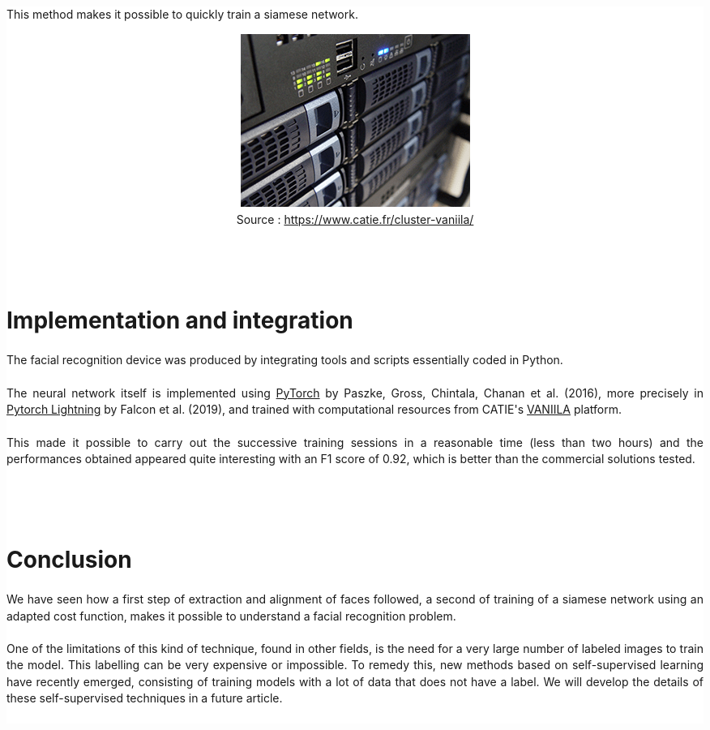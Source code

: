 This method makes it possible to quickly train a siamese network. 
</p>

<center>
<figure class="image">
  <img src="https://raw.githubusercontent.com/catie-aq/blog-vaniila/main/assets/images/Reconnaissance_faciale/serveur.png">
  <figcaption>
  Source : <a href="https://www.catie.fr/cluster-vaniila/">https://www.catie.fr/cluster-vaniila/</a>
  </figcaption>
</figure>
</center>


<br><br>                                                                                                                    

# Implementation and integration

<p style="text-align:justify;" >
The facial recognition device was produced by integrating tools and scripts essentially coded in Python.
<br><br>
The neural network itself is implemented using <a href="https://github.com/ pytorch/pytorch">PyTorch</a> by Paszke, Gross, Chintala, Chanan et al. (2016), more precisely in <a href="https://github.com/Lightning-AI/ lightning">Pytorch  Lightning</a> by Falcon et al. (2019), and trained with computational resources from CATIE's <a href="https://www.vaniila.ai/">VANIILA</a> platform.
<br><br>
This made it possible to carry out the successive training sessions in a reasonable time (less than two hours) and the performances obtained appeared quite interesting with an F1 score of 0.92, which is better than the commercial solutions tested.
</p>
<br><br>

# Conclusion

<p style="text-align:justify;" >
We have seen how a first step of extraction and alignment of faces followed, a second of training of a siamese network using an adapted cost function, makes it possible to understand a facial recognition problem.
<br><br>
One of the limitations of this kind of technique, found in other fields, is the need for a very large number of labeled images to train the model. This labelling can be very expensive or impossible. To remedy this, new methods based on self-supervised learning have recently emerged, consisting of training models with a lot of data that does not have a label. We will develop the details of these self-supervised techniques in a future article.
<br><br>
